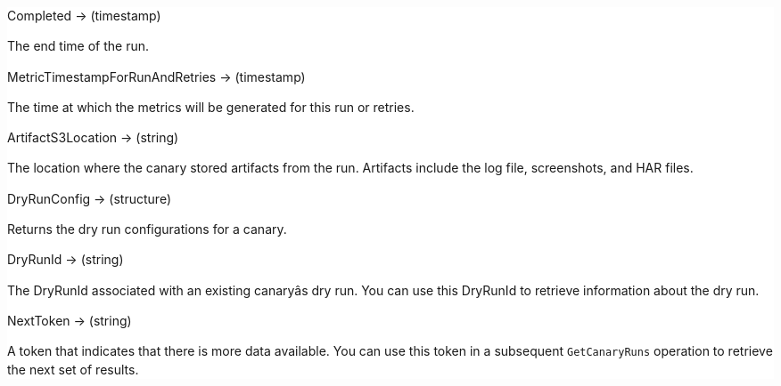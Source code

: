 Completed -> (timestamp)

The end time of the run.

MetricTimestampForRunAndRetries -> (timestamp)

The time at which the metrics will be generated for this run or retries.

ArtifactS3Location -> (string)

The location where the canary stored artifacts from the run. Artifacts include the log file, screenshots, and HAR files.

DryRunConfig -> (structure)

Returns the dry run configurations for a canary.

DryRunId -> (string)

The DryRunId associated with an existing canaryâs dry run. You can use this DryRunId to retrieve information about the dry run.

NextToken -> (string)

A token that indicates that there is more data available. You can use this token in a subsequent `GetCanaryRuns` operation to retrieve the next set of results.